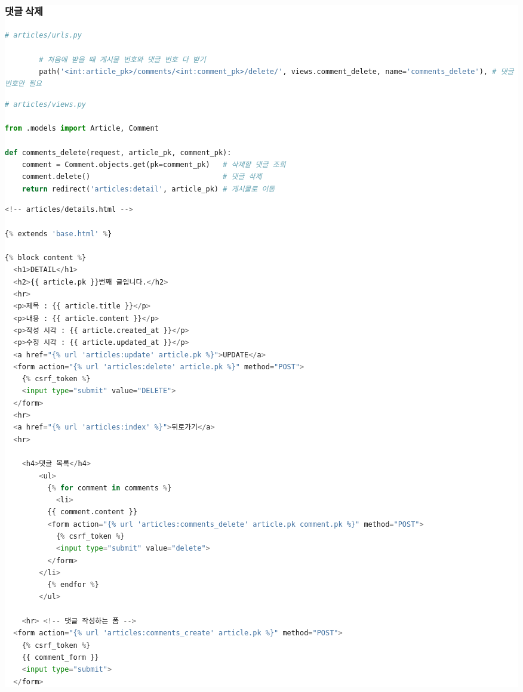 
### 댓글 삭제

```python
# articles/urls.py
		
		# 처음에 받을 때 게시물 번호와 댓글 번호 다 받기
		path('<int:article_pk>/comments/<int:comment_pk>/delete/', views.comment_delete, name='comments_delete'), # 댓글 번호만 필요
```

```python
# articles/views.py

from .models import Article, Comment

def comments_delete(request, article_pk, comment_pk):
    comment = Comment.objects.get(pk=comment_pk)   # 삭제할 댓글 조회
    comment.delete()                               # 댓글 삭제
    return redirect('articles:detail', article_pk) # 게시물로 이동
```

```python
<!-- articles/details.html -->

{% extends 'base.html' %}

{% block content %}
  <h1>DETAIL</h1>
  <h2>{{ article.pk }}번째 글입니다.</h2>
  <hr>
  <p>제목 : {{ article.title }}</p>
  <p>내용 : {{ article.content }}</p>
  <p>작성 시각 : {{ article.created_at }}</p>
  <p>수정 시각 : {{ article.updated_at }}</p>
  <a href="{% url 'articles:update' article.pk %}">UPDATE</a>
  <form action="{% url 'articles:delete' article.pk %}" method="POST">
    {% csrf_token %}
    <input type="submit" value="DELETE">
  </form>
  <hr>
  <a href="{% url 'articles:index' %}">뒤로가기</a>
  <hr>

	<h4>댓글 목록</h4>
	    <ul>
	      {% for comment in comments %}
	        <li>
          {{ comment.content }}
          <form action="{% url 'articles:comments_delete' article.pk comment.pk %}" method="POST">
            {% csrf_token %}
            <input type="submit" value="delete">  
          </form>
        </li>
	      {% endfor %}
	    </ul>
	
	<hr> <!-- 댓글 작성하는 폼 -->
  <form action="{% url 'articles:comments_create' article.pk %}" method="POST">
    {% csrf_token %}
    {{ comment_form }}
    <input type="submit">
  </form>
```
